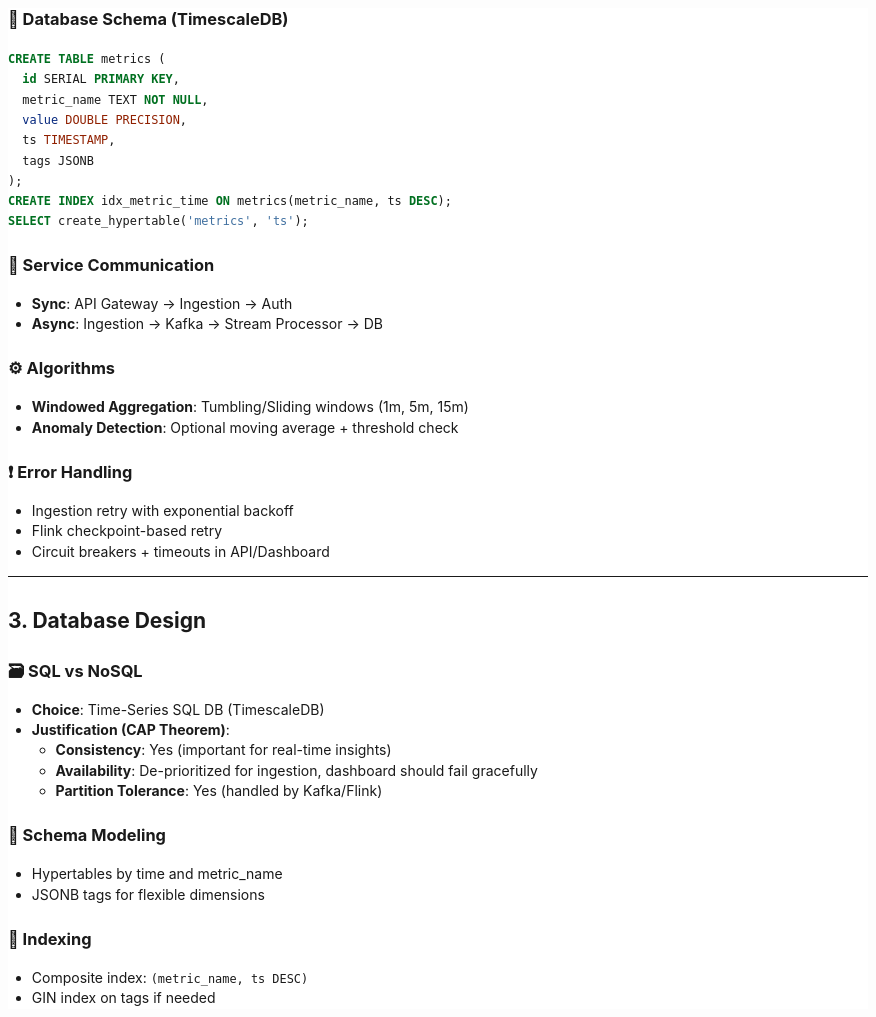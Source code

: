 ### 🧬 Database Schema (TimescaleDB)

```sql
CREATE TABLE metrics (
  id SERIAL PRIMARY KEY,
  metric_name TEXT NOT NULL,
  value DOUBLE PRECISION,
  ts TIMESTAMP,
  tags JSONB
);
CREATE INDEX idx_metric_time ON metrics(metric_name, ts DESC);
SELECT create_hypertable('metrics', 'ts');
```

### 🔄 Service Communication

- **Sync**: API Gateway → Ingestion → Auth
- **Async**: Ingestion → Kafka → Stream Processor → DB

### ⚙️ Algorithms

- **Windowed Aggregation**: Tumbling/Sliding windows (1m, 5m, 15m)
- **Anomaly Detection**: Optional moving average + threshold check

### ❗ Error Handling

- Ingestion retry with exponential backoff
- Flink checkpoint-based retry
- Circuit breakers + timeouts in API/Dashboard

---

## 3. Database Design

### 🗃 SQL vs NoSQL

- **Choice**: Time-Series SQL DB (TimescaleDB)
- **Justification (CAP Theorem)**:
  - **Consistency**: Yes (important for real-time insights)
  - **Availability**: De-prioritized for ingestion, dashboard should fail gracefully
  - **Partition Tolerance**: Yes (handled by Kafka/Flink)

### 📐 Schema Modeling

- Hypertables by time and metric_name
- JSONB tags for flexible dimensions

### 🧲 Indexing

- Composite index: `(metric_name, ts DESC)`
- GIN index on tags if needed

